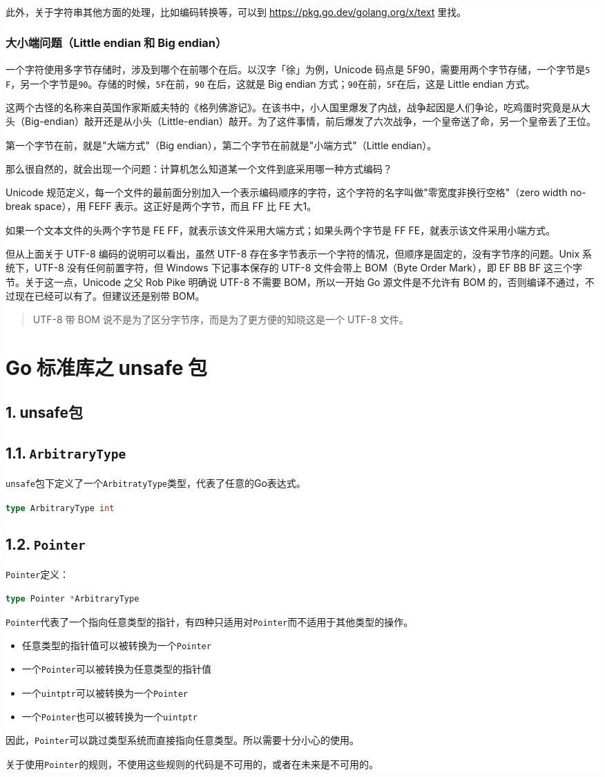 此外，关于字符串其他方面的处理，比如编码转换等，可以到 https://pkg.go.dev/golang.org/x/text 里找。

### 大小端问题（Little endian 和 Big endian）

一个字符使用多字节存储时，涉及到哪个在前哪个在后。以汉字「徐」为例，Unicode 码点是 5F90，需要用两个字节存储，一个字节是`5F`，另一个字节是`90`。存储的时候，`5F`在前，`90` 在后，这就是 Big endian 方式；`90`在前，`5F`在后，这是 Little endian 方式。

这两个古怪的名称来自英国作家斯威夫特的《格列佛游记》。在该书中，小人国里爆发了内战，战争起因是人们争论，吃鸡蛋时究竟是从大头（Big-endian）敲开还是从小头（Little-endian）敲开。为了这件事情，前后爆发了六次战争，一个皇帝送了命，另一个皇帝丢了王位。

第一个字节在前，就是"大端方式"（Big endian），第二个字节在前就是"小端方式"（Little endian）。

那么很自然的，就会出现一个问题：计算机怎么知道某一个文件到底采用哪一种方式编码？

Unicode 规范定义，每一个文件的最前面分别加入一个表示编码顺序的字符，这个字符的名字叫做"零宽度非换行空格"（zero width no-break space），用 FEFF 表示。这正好是两个字节，而且 FF 比 FE 大1。

如果一个文本文件的头两个字节是 FE FF，就表示该文件采用大端方式；如果头两个字节是 FF FE，就表示该文件采用小端方式。

但从上面关于 UTF-8 编码的说明可以看出，虽然 UTF-8 存在多字节表示一个字符的情况，但顺序是固定的，没有字节序的问题。Unix 系统下，UTF-8 没有任何前置字符，但 Windows 下记事本保存的 UTF-8 文件会带上 BOM（Byte Order Mark），即 EF BB BF 这三个字节。关于这一点，Unicode 之父 Rob Pike 明确说 UTF-8 不需要 BOM，所以一开始 Go 源文件是不允许有 BOM 的，否则编译不通过，不过现在已经可以有了。但建议还是别带 BOM。

> UTF-8 带 BOM 说不是为了区分字节序，而是为了更方便的知晓这是一个 UTF-8 文件。

# Go 标准库之 unsafe 包

## 1.  unsafe包

## 1.1.  `ArbitraryType`

`unsafe`包下定义了一个`ArbitratyType`类型，代表了任意的Go表达式。

```go
type ArbitraryType int
```

## 1.2.  `Pointer`

`Pointer`定义：

```go
type Pointer *ArbitraryType
```

`Pointer`代表了一个指向任意类型的指针，有四种只适用对`Pointer`而不适用于其他类型的操作。

- 任意类型的指针值可以被转换为一个`Pointer`
- 一个`Pointer`可以被转换为任意类型的指针值

- 一个`uintptr`可以被转换为一个`Pointer`
- 一个`Pointer`也可以被转换为一个`uintptr`

因此，`Pointer`可以跳过类型系统而直接指向任意类型。所以需要十分小心的使用。

关于使用`Pointer`的规则，不使用这些规则的代码是不可用的，或者在未来是不可用的。
